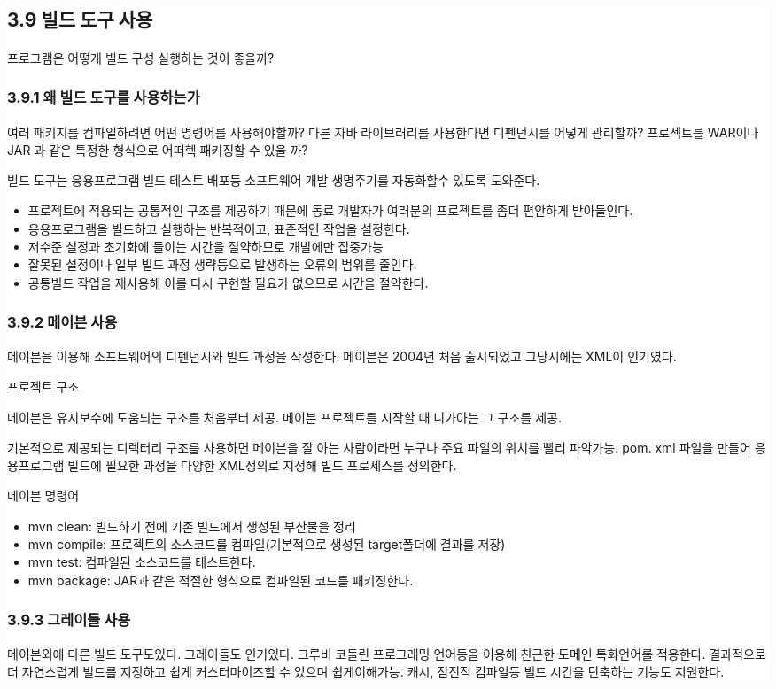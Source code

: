 

## 3.9 빌드 도구 사용

프로그램은 어떻게 빌드 구성 실행하는 것이 좋을까? 

### 3.9.1 왜 빌드 도구를 사용하는가

여러 패키지를 컴파일하려면 어떤 명령어를 사용해야할까? 다른 자바 라이브러리를 사용한다면 디펜던시를 어떻게 관리할까? 프로젝트를 WAR이나 JAR 과 같은 특정한 형식으로 어떠헥 패키징할 수 있을 까? 

빌드 도구는 응용프로그램 빌드 테스트 배포등 소프트웨어 개발 생명주기를 자동화할수 있도록 도와준다. 

- 프로젝트에 적용되는 공통적인 구조를 제공하기 때문에 동료 개발자가 여러분의 프로젝트를 좀더 편안하게 받아들인다.
- 응용프로그램을 빌드하고 실행하는 반복적이고, 표준적인 작업을 설정한다.
- 저수준 설정과 초기화에 들이는 시간을 절약하므로 개발에만 집중가능
- 잘못된 설정이나 일부 빌드 과정 생략등으로 발생하는 오류의 범위를 줄인다.
- 공통빌드 작업을 재사용해 이를 다시 구현할 필요가 없으므로 시간을 절약한다.

### 3.9.2 메이븐 사용

메이븐을 이용해 소프트웨어의 디펜던시와 빌드 과정을 작성한다. 메이븐은 2004년 처음 출시되었고 그당시에는 XML이 인기였다. 

프로젝트 구조 

메이븐은 유지보수에 도움되는 구조를 처음부터 제공. 메이븐 프로젝트를 시작할 때 니가아는 그 구조를 제공.

기본적으로 제공되는 디렉터리 구조를 사용하면 메이븐을 잘 아는 사람이라면 누구나 주요 파일의 위치를 빨리 파악가능. pom.
xml 파일을 만들어 응용프로그램 빌드에 필요한 과정을 다양한 XML정의로 지정해 빌드 프로세스를 정의한다. 

메이븐 명령어

- mvn clean: 빌드하기 전에 기존 빌드에서 생성된 부산물을 정리
- mvn compile: 프로젝트의 소스코드를 컴파일(기본적으로 생성된 target폴더에 결과를 저장)
- mvn test: 컴파일된 소스코드를 테스트한다.
- mvn package: JAR과 같은 적절한 형식으로 컴파일된 코드를 패키징한다. 


### 3.9.3 그레이들 사용

메이븐외에 다른 빌드 도구도있다. 그레이들도 인기있다. 그루비 코들린 프로그래밍 언어등을 이용해 친근한 도메인 특화언어를 적용한다. 결과적으로 더 자연스럽게 빌드를 지정하고 쉽게 커스터마이즈할 수 있으며 쉽게이해가능. 캐시, 점진적 컴파일등 빌드 시간을 단축하는 기능도 지원한다. 